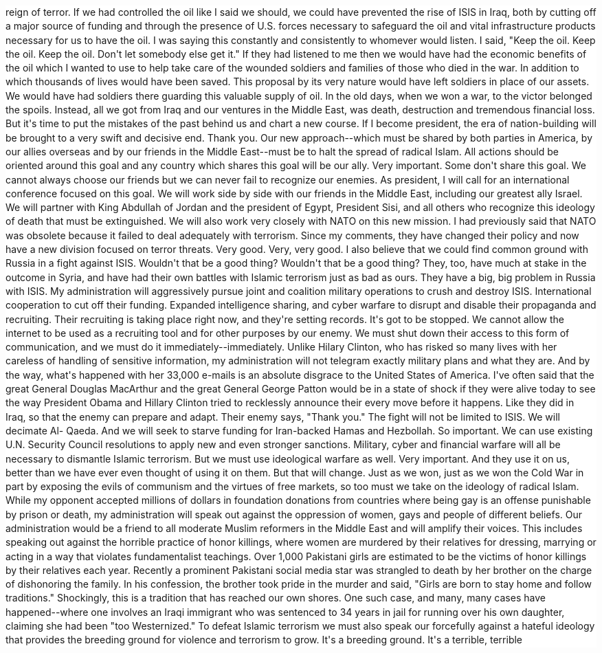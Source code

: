 reign of terror. If we had controlled the oil like I said we should, we could have prevented the rise of ISIS in Iraq, both by cutting off a major source of funding and through the presence of U.S. forces necessary to safeguard the oil and vital infrastructure products necessary for us to have the oil. I was saying this constantly and consistently to whomever would listen. I said, "Keep the oil. Keep the oil. Keep the oil. Don't let somebody else get it." If they had listened to me then we would have had the economic benefits of the oil which I wanted to use to help take care of the wounded soldiers and families of those who died in the war. In addition to which thousands of lives would have been saved. This proposal by its very nature would have left soldiers in place of our assets. We would have had soldiers there guarding this valuable supply of oil. In the old days, when we won a war, to the victor belonged the spoils. Instead, all we got from Iraq and our ventures in the Middle East, was death, destruction and tremendous financial loss. But it's time to put the mistakes of the past behind us and chart a new course. If I become president, the era of nation-building will be brought to a very swift and decisive end. Thank you. Our new approach--which must be shared by both parties in America, by our allies overseas and by our friends in the Middle East--must be to halt the spread of radical Islam. All actions should be oriented around this goal and any country which shares this goal will be our ally. Very important. Some don't share this goal. We cannot always choose our friends but we can never fail to recognize our enemies. As president, I will call for an international conference focused on this goal. We will work side by side with our friends in the Middle East, including our greatest ally Israel. We will partner with King Abdullah of Jordan and the president of Egypt, President Sisi, and all others who recognize this ideology of death that must be extinguished. We will also work very closely with NATO on this new mission. I had previously said that NATO was obsolete because it failed to deal adequately with terrorism. Since my comments, they have changed their policy and now have a new division focused on terror threats. Very good. Very, very good. I also believe that we could find common ground with Russia in a fight against ISIS. Wouldn't that be a good thing? Wouldn't that be a good thing? They, too, have much at stake in the outcome in Syria, and have had their own battles with Islamic terrorism just as bad as ours. They have a big, big problem in Russia with ISIS. My administration will aggressively pursue joint and coalition military operations to crush and destroy ISIS. International cooperation to cut off their funding. Expanded intelligence sharing, and cyber warfare to disrupt and disable their propaganda and recruiting. Their recruiting is taking place right now, and they're setting records. It's got to be stopped. We cannot allow the internet to be used as a recruiting tool and for other purposes by our enemy. We must shut down their access to this form of communication, and we must do it immediately--immediately. Unlike Hilary Clinton, who has risked so many lives with her careless of handling of sensitive information, my administration will not telegram exactly military plans and what they are. And by the way, what's happened with her 33,000 e-mails is an absolute disgrace to the United States of America. I've often said that the great General Douglas MacArthur and the great General George Patton would be in a state of shock if they were alive today to see the way President Obama and Hillary Clinton tried to recklessly announce their every move before it happens. Like they did in Iraq, so that the enemy can prepare and adapt. Their enemy says, "Thank you." The fight will not be limited to ISIS. We will decimate Al- Qaeda. And we will seek to starve funding for Iran-backed Hamas and Hezbollah. So important. We can use existing U.N. Security Council resolutions to apply new and even stronger sanctions. Military, cyber and financial warfare will all be necessary to dismantle Islamic terrorism. But we must use ideological warfare as well. Very important. And they use it on us, better than we have ever even thought of using it on them. But that will change. Just as we won, just as we won the Cold War in part by exposing the evils of communism and the virtues of free markets, so too must we take on the ideology of radical Islam. While my opponent accepted millions of dollars in foundation donations from countries where being gay is an offense punishable by prison or death, my administration will speak out against the oppression of women, gays and people of different beliefs. Our administration would be a friend to all moderate Muslim reformers in the Middle East and will amplify their voices. This includes speaking out against the horrible practice of honor killings, where women are murdered by their relatives for dressing, marrying or acting in a way that violates fundamentalist teachings. Over 1,000 Pakistani girls are estimated to be the victims of honor killings by their relatives each year. Recently a prominent Pakistani social media star was strangled to death by her brother on the charge of dishonoring the family. In his confession, the brother took pride in the murder and said, "Girls are born to stay home and follow traditions." Shockingly, this is a tradition that has reached our own shores. One such case, and many, many cases have happened--where one involves an Iraqi immigrant who was sentenced to 34 years in jail for running over his own daughter, claiming she had been "too Westernized." To defeat Islamic terrorism we must also speak our forcefully against a hateful ideology that provides the breeding ground for violence and terrorism to grow. It's a breeding ground. It's a terrible, terrible
